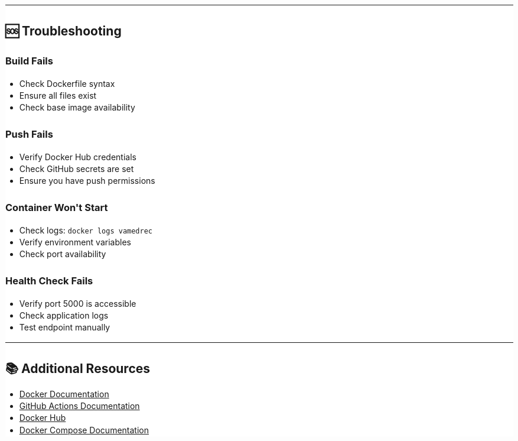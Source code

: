 
---

## 🆘 Troubleshooting

### Build Fails
- Check Dockerfile syntax
- Ensure all files exist
- Check base image availability

### Push Fails
- Verify Docker Hub credentials
- Check GitHub secrets are set
- Ensure you have push permissions

### Container Won't Start
- Check logs: `docker logs vamedrec`
- Verify environment variables
- Check port availability

### Health Check Fails
- Verify port 5000 is accessible
- Check application logs
- Test endpoint manually

---

## 📚 Additional Resources

- [Docker Documentation](https://docs.docker.com/)
- [GitHub Actions Documentation](https://docs.github.com/en/actions)
- [Docker Hub](https://hub.docker.com/)
- [Docker Compose Documentation](https://docs.docker.com/compose/)
